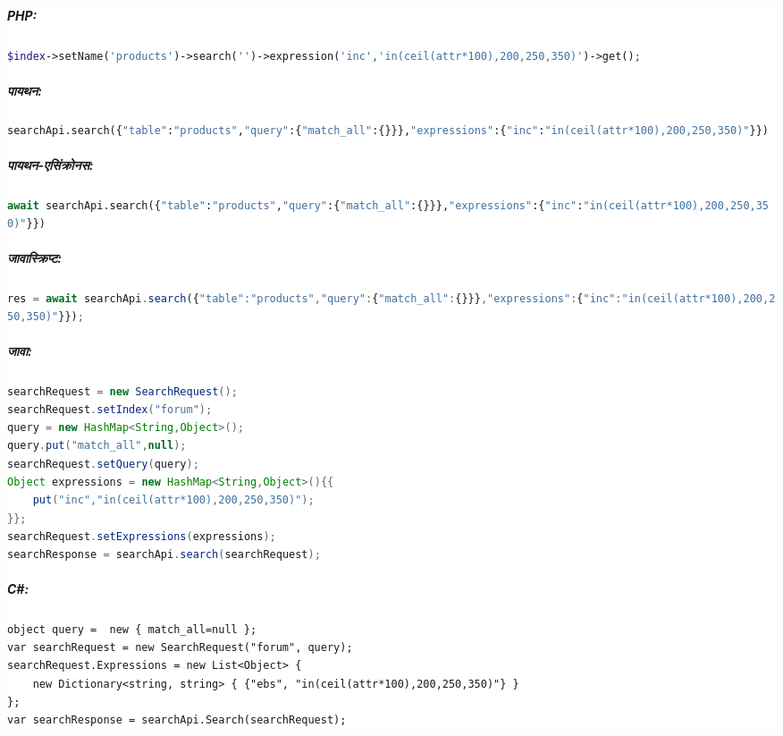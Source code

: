 
##### PHP:



```php
$index->setName('products')->search('')->expression('inc','in(ceil(attr*100),200,250,350)')->get();
```

##### पायथन:



```python
searchApi.search({"table":"products","query":{"match_all":{}}},"expressions":{"inc":"in(ceil(attr*100),200,250,350)"}})
```


##### पायथन-एसिंक्रोनस:



```python
await searchApi.search({"table":"products","query":{"match_all":{}}},"expressions":{"inc":"in(ceil(attr*100),200,250,350)"}})
```


##### जावास्क्रिप्ट:



```javascript
res = await searchApi.search({"table":"products","query":{"match_all":{}}},"expressions":{"inc":"in(ceil(attr*100),200,250,350)"}});
```


##### जावा:



```java
searchRequest = new SearchRequest();
searchRequest.setIndex("forum");
query = new HashMap<String,Object>();
query.put("match_all",null);
searchRequest.setQuery(query);
Object expressions = new HashMap<String,Object>(){{
    put("inc","in(ceil(attr*100),200,250,350)");
}};
searchRequest.setExpressions(expressions);
searchResponse = searchApi.search(searchRequest);
```


##### C#:



```clike
object query =  new { match_all=null };
var searchRequest = new SearchRequest("forum", query);
searchRequest.Expressions = new List<Object> {
    new Dictionary<string, string> { {"ebs", "in(ceil(attr*100),200,250,350)"} }
};
var searchResponse = searchApi.Search(searchRequest);
```
